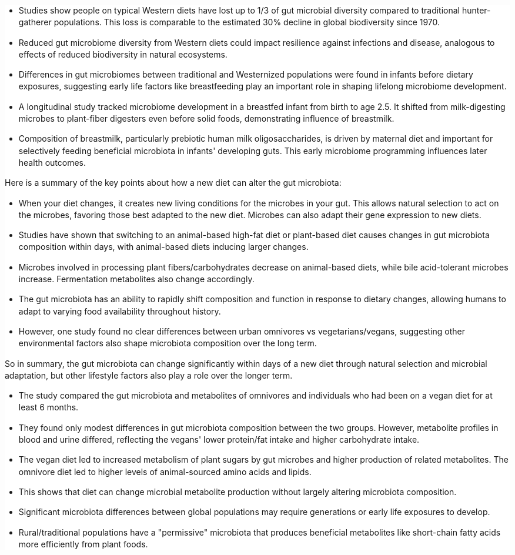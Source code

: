 - Studies show people on typical Western diets have lost up to 1/3 of gut microbial diversity compared to traditional hunter-gatherer populations. This loss is comparable to the estimated 30% decline in global biodiversity since 1970.

- Reduced gut microbiome diversity from Western diets could impact resilience against infections and disease, analogous to effects of reduced biodiversity in natural ecosystems. 

- Differences in gut microbiomes between traditional and Westernized populations were found in infants before dietary exposures, suggesting early life factors like breastfeeding play an important role in shaping lifelong microbiome development. 

- A longitudinal study tracked microbiome development in a breastfed infant from birth to age 2.5. It shifted from milk-digesting microbes to plant-fiber digesters even before solid foods, demonstrating influence of breastmilk. 

- Composition of breastmilk, particularly prebiotic human milk oligosaccharides, is driven by maternal diet and important for selectively feeding beneficial microbiota in infants' developing guts. This early microbiome programming influences later health outcomes.

 Here is a summary of the key points about how a new diet can alter the gut microbiota:

- When your diet changes, it creates new living conditions for the microbes in your gut. This allows natural selection to act on the microbes, favoring those best adapted to the new diet. Microbes can also adapt their gene expression to new diets.

- Studies have shown that switching to an animal-based high-fat diet or plant-based diet causes changes in gut microbiota composition within days, with animal-based diets inducing larger changes. 

- Microbes involved in processing plant fibers/carbohydrates decrease on animal-based diets, while bile acid-tolerant microbes increase. Fermentation metabolites also change accordingly.

- The gut microbiota has an ability to rapidly shift composition and function in response to dietary changes, allowing humans to adapt to varying food availability throughout history.

- However, one study found no clear differences between urban omnivores vs vegetarians/vegans, suggesting other environmental factors also shape microbiota composition over the long term.

So in summary, the gut microbiota can change significantly within days of a new diet through natural selection and microbial adaptation, but other lifestyle factors also play a role over the longer term.

- The study compared the gut microbiota and metabolites of omnivores and individuals who had been on a vegan diet for at least 6 months. 

- They found only modest differences in gut microbiota composition between the two groups. However, metabolite profiles in blood and urine differed, reflecting the vegans' lower protein/fat intake and higher carbohydrate intake.

- The vegan diet led to increased metabolism of plant sugars by gut microbes and higher production of related metabolites. The omnivore diet led to higher levels of animal-sourced amino acids and lipids.

- This shows that diet can change microbial metabolite production without largely altering microbiota composition. 

- Significant microbiota differences between global populations may require generations or early life exposures to develop. 

- Rural/traditional populations have a "permissive" microbiota that produces beneficial metabolites like short-chain fatty acids more efficiently from plant foods. 
